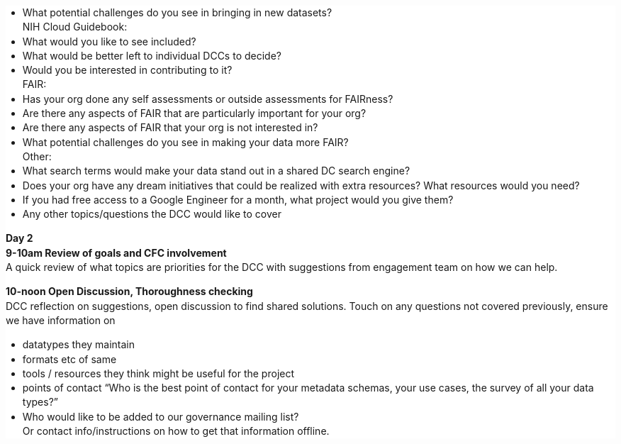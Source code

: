 * What potential challenges do you see in bringing in new datasets?  
NIH Cloud Guidebook:
* What would you like to see included?
* What would be better left to individual DCCs to decide?
* Would you be interested in contributing to it?  
FAIR:
* Has your org done any self assessments or outside assessments for FAIRness?
* Are there any aspects of FAIR that are particularly important for your org?
* Are there any aspects of FAIR that your org is not interested in?
* What potential challenges do you see in making your data more FAIR?  
Other: 
* What search terms would make your data stand out in a shared DC search engine?
* Does your org have any dream initiatives that could be realized with extra resources? What resources would you need?
* If you had free access to a Google Engineer for a month, what project would you give them?
* Any other topics/questions the DCC would like to cover  
  
**Day 2**  
**9-10am Review of goals and CFC involvement**  
A quick review of what topics are priorities for the DCC with suggestions from engagement team on how we can help.  
  
**10-noon Open Discussion, Thoroughness checking**  
DCC reflection on suggestions, open discussion to find shared solutions.
Touch on any questions not covered previously, ensure we have information on 
* datatypes they maintain
* formats etc of same
* tools / resources they think might be useful for the project 
* points of contact “Who is the best point of contact for your metadata schemas, your use cases, the survey of all your data types?”
* Who would like to be added to our governance mailing list?  
Or contact info/instructions on how to get that information offline.
